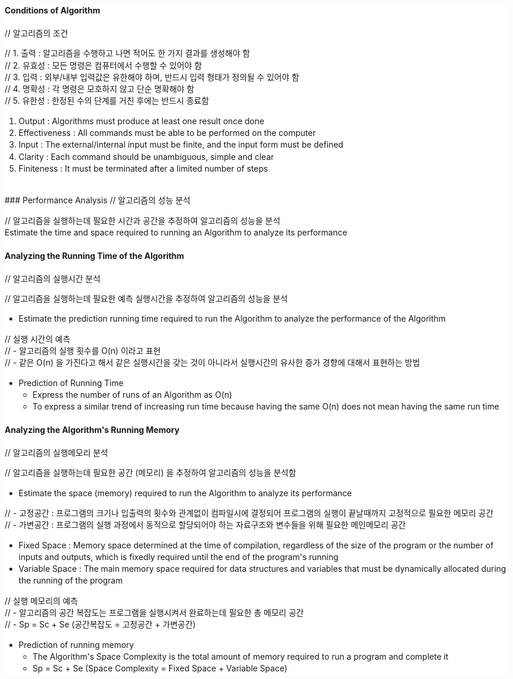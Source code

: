 #### Conditions of Algorithm   
// 알고리즘의 조건   
   
// 1. 출력 : 알고리즘을 수행하고 나면 적어도 한 가지 결과를 생성해야 함   
// 2. 유효성 : 모든 명령은 컴퓨터에서 수행할 수 있어야 함   
// 3. 입력 : 외부/내부 입력값은 유한해야 하며, 반드시 입력 형태가 정의될 수 있어야 함   
// 4. 명확성 : 각 명령은 모호하지 않고 단순 명확해야 함   
// 5. 유한성 : 한정된 수의 단계를 거친 후에는 반드시 종료함   
1. Output : Algorithms must produce at least one result once done   
2. Effectiveness : All commands must be able to be performed on the computer   
3. Input : The external/internal input must be finite, and the input form must be defined   
4. Clarity : Each command should be unambiguous, simple and clear   
5. Finiteness : It must be terminated after a limited number of steps   
   
<br />
### Performance Analysis   
// 알고리즘의 성능 분석   
   
// 알고리즘을 실행하는데 필요한 시간과 공간을 추정하여 알고리즘의 성능을 분석   
Estimate the time and space required to running an Algorithm to analyze its performance   
   
#### Analyzing the Running Time of the Algorithm   
// 알고리즘의 실행시간 분석   
   
// 알고리즘을 실행하는데 필요한 예측 실행시간을 추정하여 알고리즘의 성능을 분석   
- Estimate the prediction running time required to run the Algorithm to analyze the performance of the Algorithm   
   
// 실행 시간의 예측   
// - 알고리즘의 실행 횟수를 O(n) 이라고 표현   
// - 같은 O(n) 을 가진다고 해서 같은 실행시간을 갖는 것이 아니라서 실행시간의 유사한 증가 경향에 대해서 표현하는 방법   
- Prediction of Running Time   
  - Express the number of runs of an Algorithm as O(n)   
  - To express a similar trend of increasing run time because having the same O(n) does not mean having the same run time   
   
#### Analyzing the Algorithm's Running Memory   
// 알고리즘의 실행메모리 분석   
   
// 알고리즘을 실행하는데 필요한 공간 (메모리) 을 추정하여 알고리즘의 성능을 분석함   
- Estimate the space (memory) required to run the Algorithm to analyze its performance   
   
// - 고정공간 : 프로그램의 크기나 입출력의 횟수와 관계없이 컴파일시에 결정되어 프로그램의 실행이 끝날때까지 고정적으로 필요한 메모리 공간   
// - 가변공간 : 프로그램의 실행 과정에서 동적으로 할당되어야 하는 자료구조와 변수들을 위해 필요한 메인메모리 공간   
  - Fixed Space : Memory space determined at the time of compilation, regardless of the size of the program or the number of inputs and outputs, which is fixedly required until the end of the program's running   
  - Variable Space : The main memory space required for data structures and variables that must be dynamically allocated during the running of the program   
   
// 실행 메모리의 예측   
// - 알고리즘의 공간 복잡도는 프로그램을 실행시켜서 완료하는데 필요한 총 메모리 공간   
// - Sp = Sc + Se (공간복잡도 = 고정공간 + 가변공간)   
- Prediction of running memory   
  - The Algorithm's Space Complexity is the total amount of memory required to run a program and complete it   
  - Sp = Sc + Se (Space Complexity = Fixed Space + Variable Space)   
   